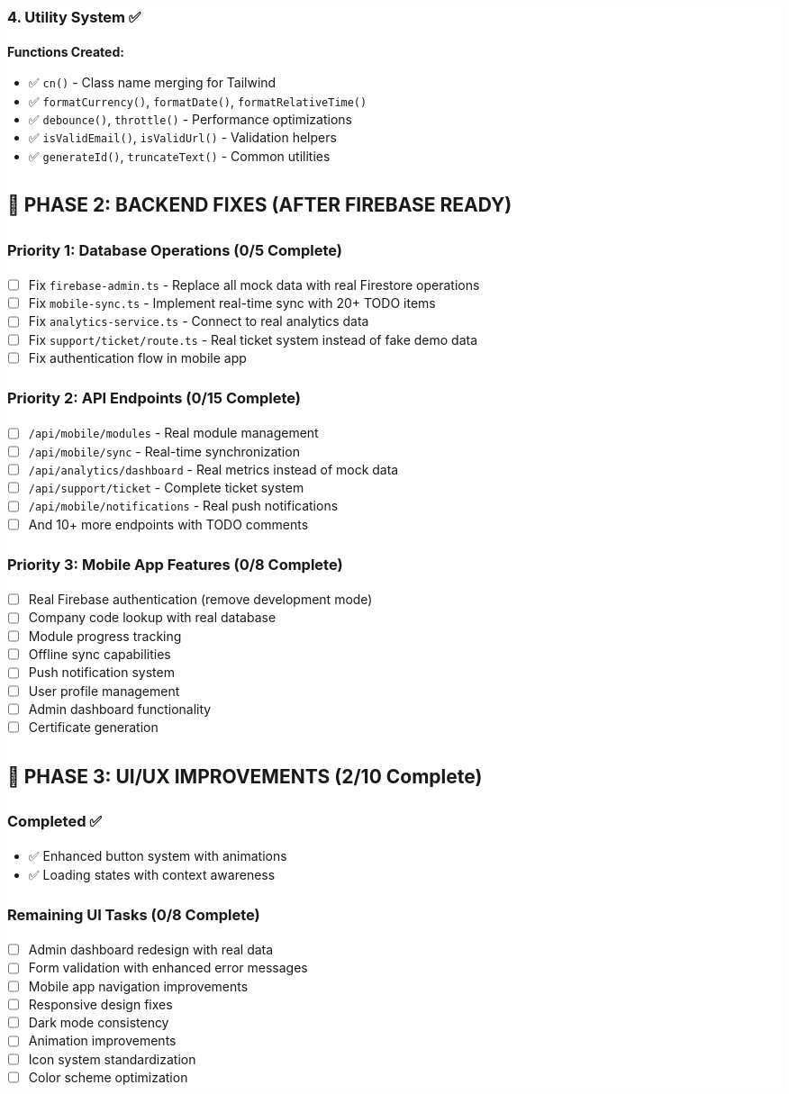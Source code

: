 ### 4. Utility System ✅
**Functions Created:**
- ✅ `cn()` - Class name merging for Tailwind
- ✅ `formatCurrency()`, `formatDate()`, `formatRelativeTime()` 
- ✅ `debounce()`, `throttle()` - Performance optimizations
- ✅ `isValidEmail()`, `isValidUrl()` - Validation helpers
- ✅ `generateId()`, `truncateText()` - Common utilities

## 🔄 PHASE 2: BACKEND FIXES (AFTER FIREBASE READY)

### Priority 1: Database Operations (0/5 Complete)
- [ ] Fix `firebase-admin.ts` - Replace all mock data with real Firestore operations
- [ ] Fix `mobile-sync.ts` - Implement real-time sync with 20+ TODO items
- [ ] Fix `analytics-service.ts` - Connect to real analytics data
- [ ] Fix `support/ticket/route.ts` - Real ticket system instead of fake demo data
- [ ] Fix authentication flow in mobile app

### Priority 2: API Endpoints (0/15 Complete)
- [ ] `/api/mobile/modules` - Real module management
- [ ] `/api/mobile/sync` - Real-time synchronization  
- [ ] `/api/analytics/dashboard` - Real metrics instead of mock data
- [ ] `/api/support/ticket` - Complete ticket system
- [ ] `/api/mobile/notifications` - Real push notifications
- [ ] And 10+ more endpoints with TODO comments

### Priority 3: Mobile App Features (0/8 Complete)
- [ ] Real Firebase authentication (remove development mode)
- [ ] Company code lookup with real database
- [ ] Module progress tracking
- [ ] Offline sync capabilities
- [ ] Push notification system
- [ ] User profile management
- [ ] Admin dashboard functionality
- [ ] Certificate generation

## 🎨 PHASE 3: UI/UX IMPROVEMENTS (2/10 Complete)

### Completed ✅
- ✅ Enhanced button system with animations
- ✅ Loading states with context awareness

### Remaining UI Tasks (0/8 Complete)
- [ ] Admin dashboard redesign with real data
- [ ] Form validation with enhanced error messages  
- [ ] Mobile app navigation improvements
- [ ] Responsive design fixes
- [ ] Dark mode consistency
- [ ] Animation improvements
- [ ] Icon system standardization
- [ ] Color scheme optimization

